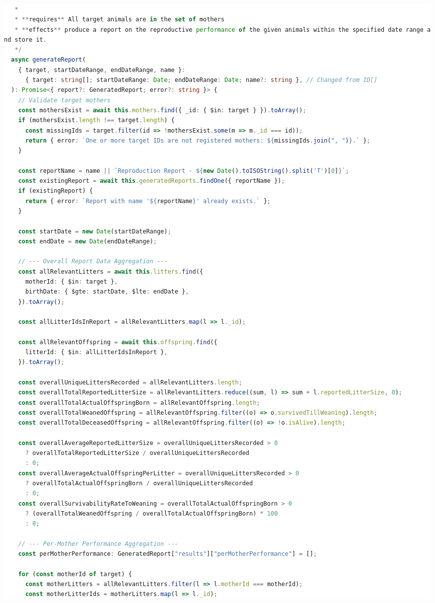 ```typescript
   *
   * **requires** All target animals are in the set of mothers
   * **effects** produce a report on the reproductive performance of the given animals within the specified date range and store it.
   */
  async generateReport(
    { target, startDateRange, endDateRange, name }:
      { target: string[]; startDateRange: Date; endDateRange: Date; name?: string }, // Changed from ID[]
  ): Promise<{ report?: GeneratedReport; error?: string }> {
    // Validate target mothers
    const mothersExist = await this.mothers.find({ _id: { $in: target } }).toArray();
    if (mothersExist.length !== target.length) {
      const missingIds = target.filter(id => !mothersExist.some(m => m._id === id));
      return { error: `One or more target IDs are not registered mothers: ${missingIds.join(", ")}.` };
    }

    const reportName = name || `Reproduction Report - ${new Date().toISOString().split('T')[0]}`;
    const existingReport = await this.generatedReports.findOne({ reportName });
    if (existingReport) {
      return { error: `Report with name '${reportName}' already exists.` };
    }

    const startDate = new Date(startDateRange);
    const endDate = new Date(endDateRange);

    // --- Overall Report Data Aggregation ---
    const allRelevantLitters = await this.litters.find({
      motherId: { $in: target },
      birthDate: { $gte: startDate, $lte: endDate },
    }).toArray();

    const allLitterIdsInReport = allRelevantLitters.map(l => l._id);

    const allRelevantOffspring = await this.offspring.find({
      litterId: { $in: allLitterIdsInReport },
    }).toArray();

    const overallUniqueLittersRecorded = allRelevantLitters.length;
    const overallTotalReportedLitterSize = allRelevantLitters.reduce((sum, l) => sum + l.reportedLitterSize, 0);
    const overallTotalActualOffspringBorn = allRelevantOffspring.length;
    const overallTotalWeanedOffspring = allRelevantOffspring.filter((o) => o.survivedTillWeaning).length;
    const overallTotalDeceasedOffspring = allRelevantOffspring.filter((o) => !o.isAlive).length;

    const overallAverageReportedLitterSize = overallUniqueLittersRecorded > 0
      ? overallTotalReportedLitterSize / overallUniqueLittersRecorded
      : 0;
    const overallAverageActualOffspringPerLitter = overallUniqueLittersRecorded > 0
      ? overallTotalActualOffspringBorn / overallUniqueLittersRecorded
      : 0;
    const overallSurvivabilityRateToWeaning = overallTotalActualOffspringBorn > 0
      ? (overallTotalWeanedOffspring / overallTotalActualOffspringBorn) * 100
      : 0;

    // --- Per-Mother Performance Aggregation ---
    const perMotherPerformance: GeneratedReport["results"]["perMotherPerformance"] = [];

    for (const motherId of target) {
      const motherLitters = allRelevantLitters.filter(l => l.motherId === motherId);
      const motherLitterIds = motherLitters.map(l => l._id);
```